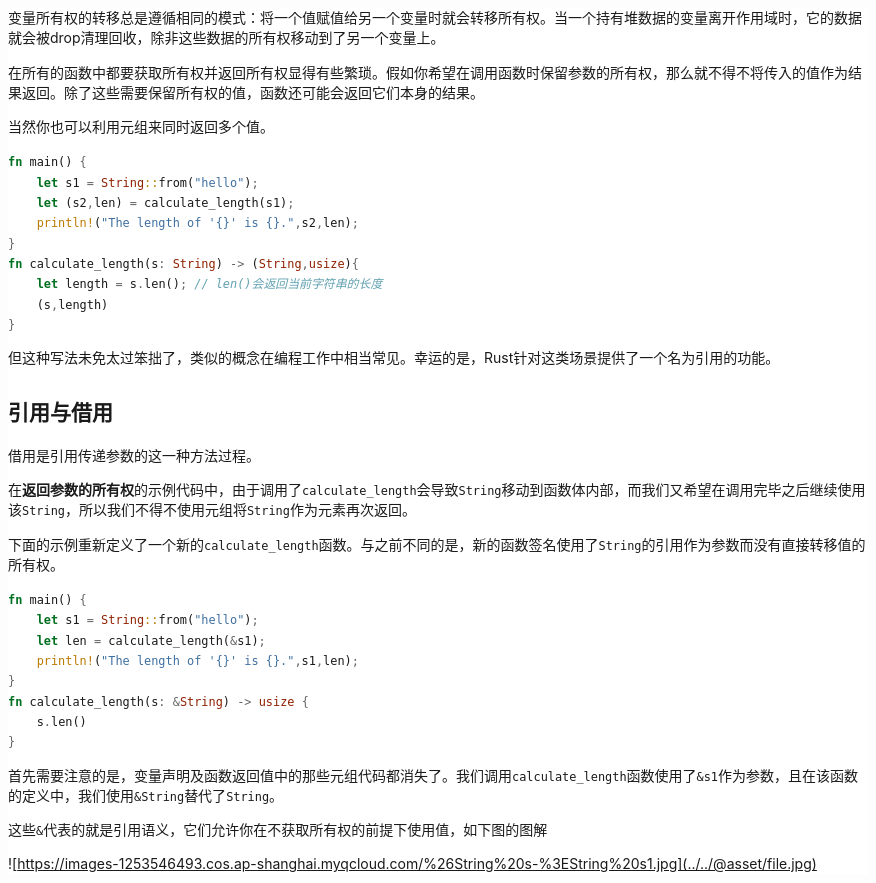 变量所有权的转移总是遵循相同的模式：将一个值赋值给另一个变量时就会转移所有权。当一个持有堆数据的变量离开作用域时，它的数据就会被drop清理回收，除非这些数据的所有权移动到了另一个变量上。

在所有的函数中都要获取所有权并返回所有权显得有些繁琐。假如你希望在调用函数时保留参数的所有权，那么就不得不将传入的值作为结果返回。除了这些需要保留所有权的值，函数还可能会返回它们本身的结果。

当然你也可以利用元组来同时返回多个值。

```Rust
fn main() {
    let s1 = String::from("hello");
    let (s2,len) = calculate_length(s1);
    println!("The length of '{}' is {}.",s2,len);
}
fn calculate_length(s: String) -> (String,usize){
    let length = s.len(); // len()会返回当前字符串的长度
    (s,length)
} 
```

但这种写法未免太过笨拙了，类似的概念在编程工作中相当常见。幸运的是，Rust针对这类场景提供了一个名为引用的功能。

## 引用与借用

借用是引用传递参数的这一种方法过程。

在**返回参数的所有权**的示例代码中，由于调用了`calculate_length`会导致`String`移动到函数体内部，而我们又希望在调用完毕之后继续使用该`String`，所以我们不得不使用元组将`String`作为元素再次返回。

下面的示例重新定义了一个新的`calculate_length`函数。与之前不同的是，新的函数签名使用了`String`的引用作为参数而没有直接转移值的所有权。

```Rust
fn main() {
    let s1 = String::from("hello");
    let len = calculate_length(&s1);
    println!("The length of '{}' is {}.",s1,len);
}
fn calculate_length(s: &String) -> usize {
    s.len()
} 
```

首先需要注意的是，变量声明及函数返回值中的那些元组代码都消失了。我们调用`calculate_length`函数使用了`&s1`作为参数，且在该函数的定义中，我们使用`&String`替代了`String`。

这些`&`代表的就是引用语义，它们允许你在不获取所有权的前提下使用值，如下图的图解

![https://images-1253546493.cos.ap-shanghai.myqcloud.com/%26String%20s-%3EString%20s1.jpg](../../@asset/file.jpg)
